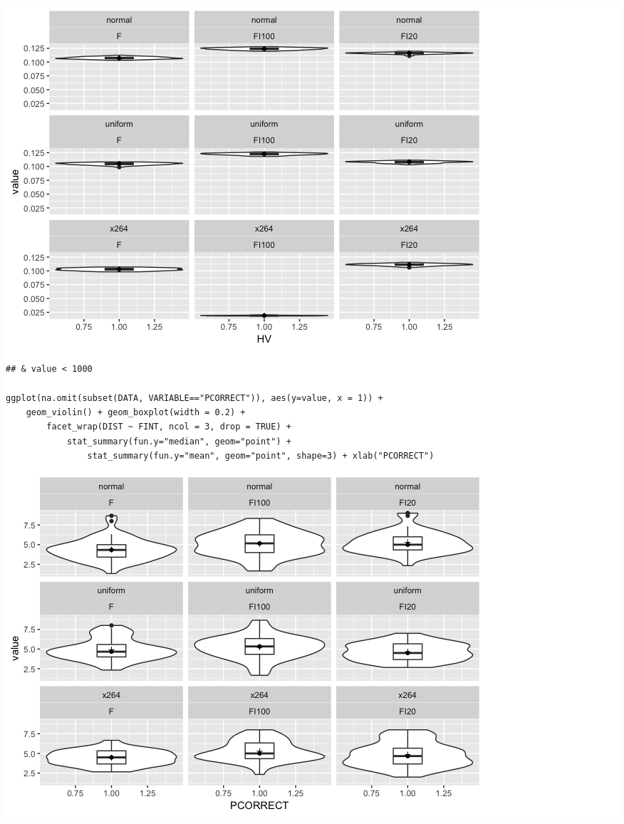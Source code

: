 ![](Paxtls1of3_files/figure-markdown_github/unnamed-chunk-6-1.png)

``` {.r}
## & value < 1000

ggplot(na.omit(subset(DATA, VARIABLE=="PCORRECT")), aes(y=value, x = 1)) +
    geom_violin() + geom_boxplot(width = 0.2) +
        facet_wrap(DIST ~ FINT, ncol = 3, drop = TRUE) +
            stat_summary(fun.y="median", geom="point") +
                stat_summary(fun.y="mean", geom="point", shape=3) + xlab("PCORRECT")
```

![](Paxtls1of3_files/figure-markdown_github/unnamed-chunk-6-2.png)

